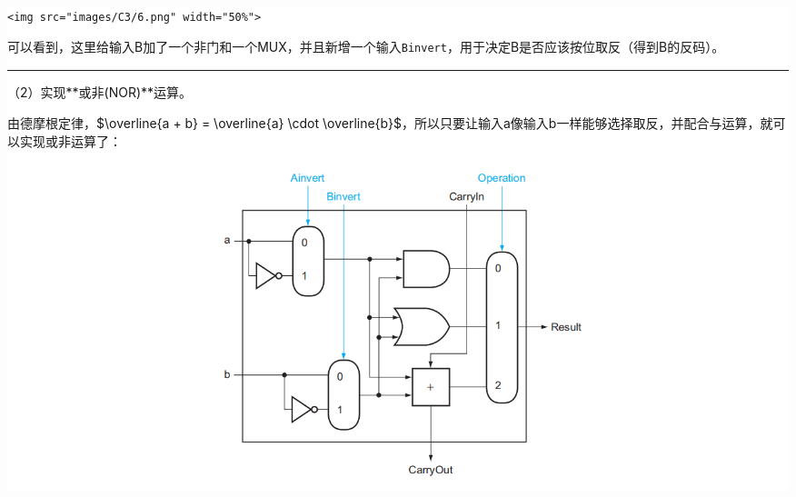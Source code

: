     <img src="images/C3/6.png" width="50%">
</div>

可以看到，这里给输入B加了一个非门和一个MUX，并且新增一个输入`Binvert`，用于决定B是否应该按位取反（得到B的反码）。

---
（2）实现**或非(NOR)**运算。

由德摩根定律，$\overline{a + b} = \overline{a} \cdot \overline{b}$，所以只要让输入a像输入b一样能够选择取反，并配合与运算，就可以实现或非运算了：

<div style="text-align: center">
    <img src="images/C3/7.png" width="50%">